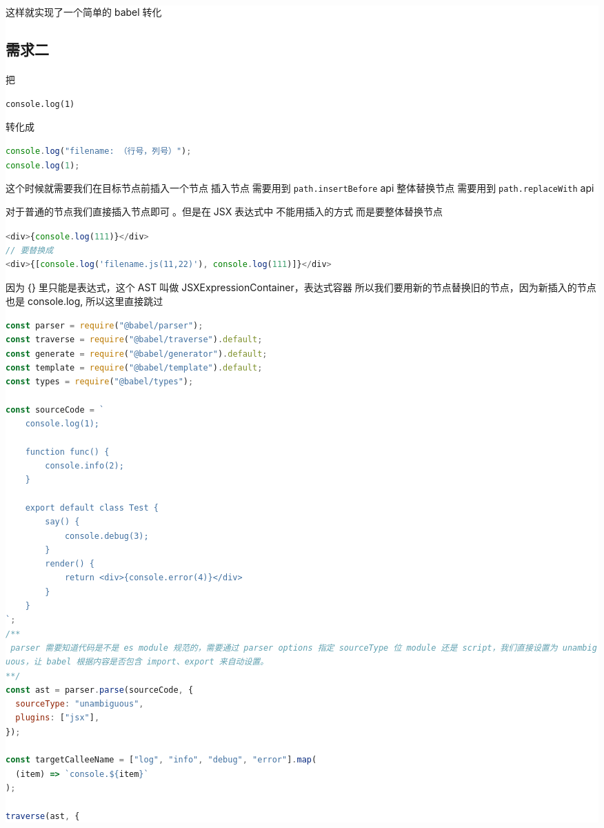 这样就实现了一个简单的 babel 转化

## 需求二

把

`console.log(1)`

转化成

```js
console.log("filename: （行号，列号）");
console.log(1);
```

这个时候就需要我们在目标节点前插入一个节点
插入节点 需要用到 `path.insertBefore` api
整体替换节点 需要用到 `path.replaceWith` api

对于普通的节点我们直接插入节点即可 。但是在 JSX 表达式中 不能用插入的方式 而是要整体替换节点

```js
<div>{console.log(111)}</div>
// 要替换成
<div>{[console.log('filename.js(11,22)'), console.log(111)]}</div>

```

因为 {} 里只能是表达式，这个 AST 叫做 JSXExpressionContainer，表达式容器
所以我们要用新的节点替换旧的节点，因为新插入的节点也是 console.log, 所以这里直接跳过

```js
const parser = require("@babel/parser");
const traverse = require("@babel/traverse").default;
const generate = require("@babel/generator").default;
const template = require("@babel/template").default;
const types = require("@babel/types");

const sourceCode = `
    console.log(1);

    function func() {
        console.info(2);
    }

    export default class Test {
        say() {
            console.debug(3);
        }
        render() {
            return <div>{console.error(4)}</div>
        }
    }
`;
/**
 parser 需要知道代码是不是 es module 规范的，需要通过 parser options 指定 sourceType 位 module 还是 script，我们直接设置为 unambiguous，让 babel 根据内容是否包含 import、export 来自动设置。
**/
const ast = parser.parse(sourceCode, {
  sourceType: "unambiguous",
  plugins: ["jsx"],
});

const targetCalleeName = ["log", "info", "debug", "error"].map(
  (item) => `console.${item}`
);

traverse(ast, {
```